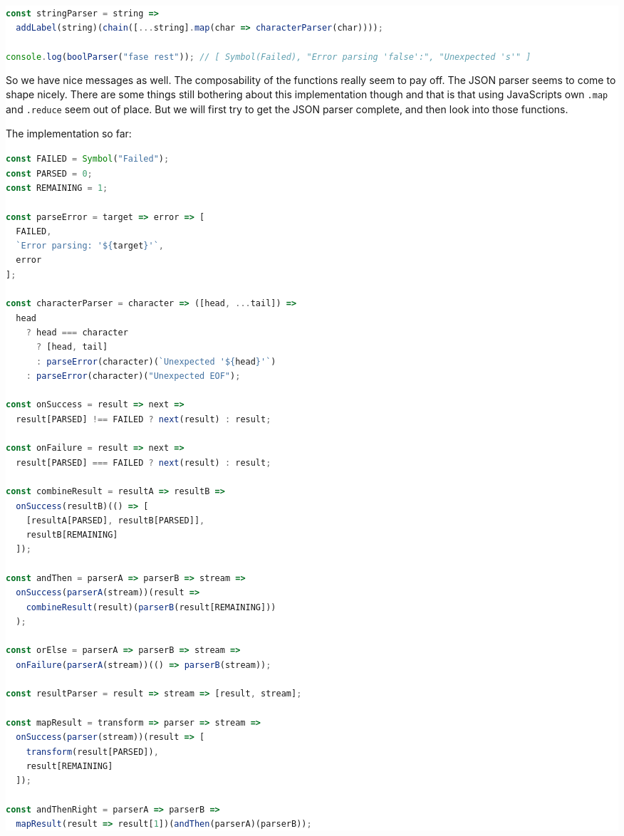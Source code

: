 ```javascript
const stringParser = string =>
  addLabel(string)(chain([...string].map(char => characterParser(char))));

console.log(boolParser("fase rest")); // [ Symbol(Failed), "Error parsing 'false':", "Unexpected 's'" ]
```

So we have nice messages as well. The composability of the functions really seem
to pay off. The JSON parser seems to come to shape nicely. There are some things
still bothering about this implementation though and that is that using
JavaScripts own `.map` and `.reduce` seem out of place. But we will first try to
get the JSON parser complete, and then look into those functions.

The implementation so far:

```javascript
const FAILED = Symbol("Failed");
const PARSED = 0;
const REMAINING = 1;

const parseError = target => error => [
  FAILED,
  `Error parsing: '${target}'`,
  error
];

const characterParser = character => ([head, ...tail]) =>
  head
    ? head === character
      ? [head, tail]
      : parseError(character)(`Unexpected '${head}'`)
    : parseError(character)("Unexpected EOF");

const onSuccess = result => next =>
  result[PARSED] !== FAILED ? next(result) : result;

const onFailure = result => next =>
  result[PARSED] === FAILED ? next(result) : result;

const combineResult = resultA => resultB =>
  onSuccess(resultB)(() => [
    [resultA[PARSED], resultB[PARSED]],
    resultB[REMAINING]
  ]);

const andThen = parserA => parserB => stream =>
  onSuccess(parserA(stream))(result =>
    combineResult(result)(parserB(result[REMAINING]))
  );

const orElse = parserA => parserB => stream =>
  onFailure(parserA(stream))(() => parserB(stream));

const resultParser = result => stream => [result, stream];

const mapResult = transform => parser => stream =>
  onSuccess(parser(stream))(result => [
    transform(result[PARSED]),
    result[REMAINING]
  ]);

const andThenRight = parserA => parserB =>
  mapResult(result => result[1])(andThen(parserA)(parserB));

```